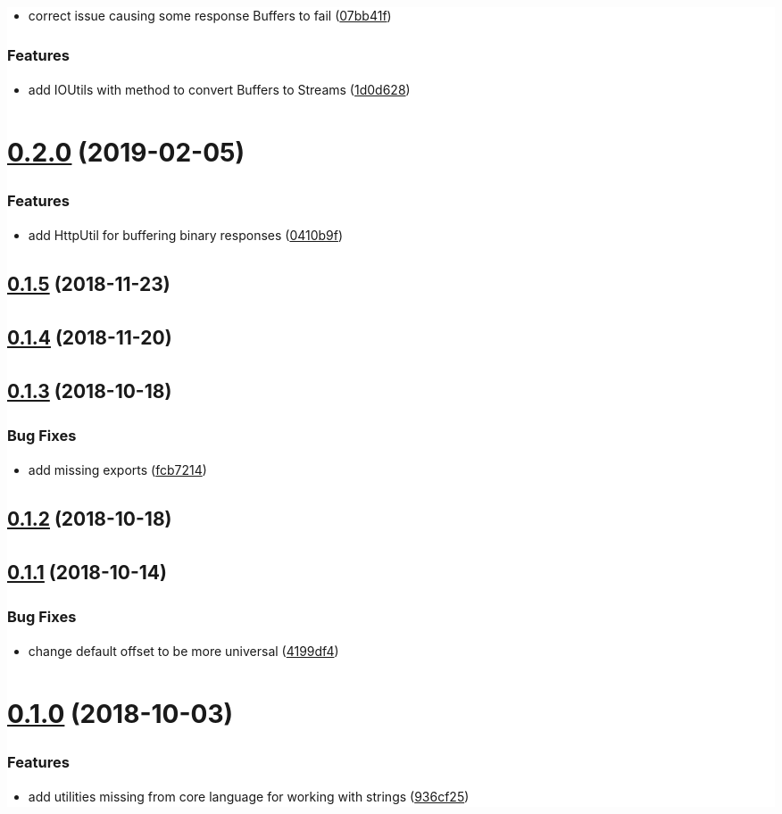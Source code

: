 - correct issue causing some response Buffers to fail ([07bb41f](https://github.com/CodificationOrg/cutwater-core/commit/07bb41f))

### Features

- add IOUtils with method to convert Buffers to Streams ([1d0d628](https://github.com/CodificationOrg/cutwater-core/commit/1d0d628))

<a name="0.2.0"></a>

# [0.2.0](https://github.com/CodificationOrg/cutwater-core/compare/v0.1.5...v0.2.0) (2019-02-05)

### Features

- add HttpUtil for buffering binary responses ([0410b9f](https://github.com/CodificationOrg/cutwater-core/commit/0410b9f))

<a name="0.1.5"></a>

## [0.1.5](https://github.com/CodificationOrg/cutwater-core/compare/v0.1.4...v0.1.5) (2018-11-23)

<a name="0.1.4"></a>

## [0.1.4](https://github.com/CodificationOrg/cutwater-core/compare/v0.1.3...v0.1.4) (2018-11-20)

<a name="0.1.3"></a>

## [0.1.3](https://github.com/CodificationOrg/cutwater-core/compare/v0.1.2...v0.1.3) (2018-10-18)

### Bug Fixes

- add missing exports ([fcb7214](https://github.com/CodificationOrg/cutwater-core/commit/fcb7214))

<a name="0.1.2"></a>

## [0.1.2](https://github.com/CodificationOrg/cutwater-core/compare/v0.1.1...v0.1.2) (2018-10-18)

<a name="0.1.1"></a>

## [0.1.1](https://github.com/CodificationOrg/cutwater-core/compare/v0.1.0...v0.1.1) (2018-10-14)

### Bug Fixes

- change default offset to be more universal ([4199df4](https://github.com/CodificationOrg/cutwater-core/commit/4199df4))

<a name="0.1.0"></a>

# [0.1.0](https://github.com/CodificationOrg/cutwater-core/compare/v0.0.0...v0.1.0) (2018-10-03)

### Features

- add utilities missing from core language for working with strings ([936cf25](https://github.com/CodificationOrg/cutwater-core/commit/936cf25))
